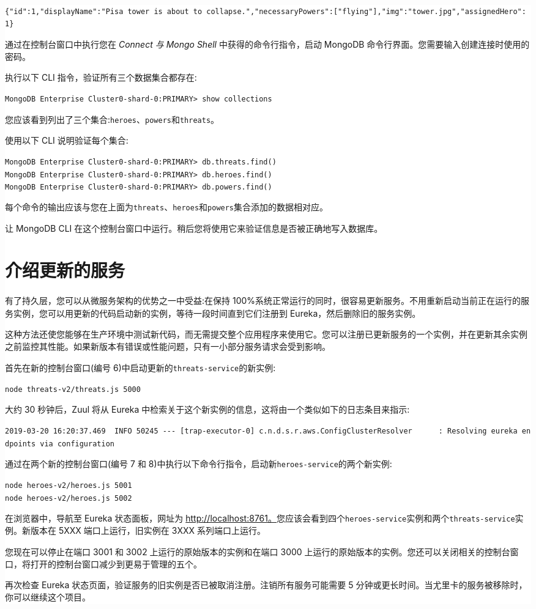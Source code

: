 ```
{"id":1,"displayName":"Pisa tower is about to collapse.","necessaryPowers":["flying"],"img":"tower.jpg","assignedHero":1}
```

通过在控制台窗口中执行您在 *Connect 与 Mongo Shell* 中获得的命令行指令，启动 MongoDB 命令行界面。您需要输入创建连接时使用的密码。

执行以下 CLI 指令，验证所有三个数据集合都存在:

```
MongoDB Enterprise Cluster0-shard-0:PRIMARY> show collections
```

您应该看到列出了三个集合:`heroes`、`powers`和`threats`。

使用以下 CLI 说明验证每个集合:

```
MongoDB Enterprise Cluster0-shard-0:PRIMARY> db.threats.find()
MongoDB Enterprise Cluster0-shard-0:PRIMARY> db.heroes.find()
MongoDB Enterprise Cluster0-shard-0:PRIMARY> db.powers.find()
```

每个命令的输出应该与您在上面为`threats`、`heroes`和`powers`集合添加的数据相对应。

让 MongoDB CLI 在这个控制台窗口中运行。稍后您将使用它来验证信息是否被正确地写入数据库。

# 介绍更新的服务

有了持久层，您可以从微服务架构的优势之一中受益:在保持 100%系统正常运行的同时，很容易更新服务。不用重新启动当前正在运行的服务实例，您可以用更新的代码启动新的实例，等待一段时间直到它们注册到 Eureka，然后删除旧的服务实例。

这种方法还使您能够在生产环境中测试新代码，而无需提交整个应用程序来使用它。您可以注册已更新服务的一个实例，并在更新其余实例之前监控其性能。如果新版本有错误或性能问题，只有一小部分服务请求会受到影响。

首先在新的控制台窗口(编号 6)中启动更新的`threats-service`的新实例:

```
node threats-v2/threats.js 5000
```

大约 30 秒钟后，Zuul 将从 Eureka 中检索关于这个新实例的信息，这将由一个类似如下的日志条目来指示:

```
2019-03-20 16:20:37.469  INFO 50245 --- [trap-executor-0] c.n.d.s.r.aws.ConfigClusterResolver      : Resolving eureka endpoints via configuration
```

通过在两个新的控制台窗口(编号 7 和 8)中执行以下命令行指令，启动新`heroes-service`的两个新实例:

```
node heroes-v2/heroes.js 5001
node heroes-v2/heroes.js 5002
```

在浏览器中，导航至 Eureka 状态面板，网址为 [http://localhost:8761。](http://localhost:8761.)您应该会看到四个`heroes-service`实例和两个`threats-service`实例。新版本在 5XXX 端口上运行，旧实例在 3XXX 系列端口上运行。

您现在可以停止在端口 3001 和 3002 上运行的原始版本的实例和在端口 3000 上运行的原始版本的实例。您还可以关闭相关的控制台窗口，将打开的控制台窗口减少到更易于管理的五个。

再次检查 Eureka 状态页面，验证服务的旧实例是否已被取消注册。注销所有服务可能需要 5 分钟或更长时间。当尤里卡的服务被移除时，你可以继续这个项目。
